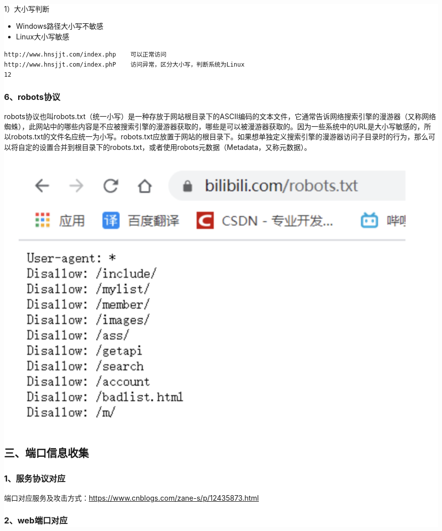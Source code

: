 1）大小写判断

- Windows路径大小写不敏感
- Linux大小写敏感

```
http://www.hnsjjt.com/index.php    可以正常访问
http://www.hnsjjt.com/index.phP    访问异常，区分大小写，判断系统为Linux
12
```

### 6、robots协议

robots协议也叫robots.txt（统一小写）是一种存放于网站根目录下的ASCII编码的文本文件，它通常告诉网络搜索引擎的漫游器（又称网络蜘蛛），此网站中的哪些内容是不应被搜索引擎的漫游器获取的，哪些是可以被漫游器获取的。因为一些系统中的URL是大小写敏感的，所以robots.txt的文件名应统一为小写。robots.txt应放置于网站的根目录下。如果想单独定义搜索引擎的漫游器访问子目录时的行为，那么可以将自定的设置合并到根目录下的robots.txt，或者使用robots元数据（Metadata，又称元数据）。

![image-20201115094000328](../%E7%BD%91%E7%BB%9C%E5%AE%89%E5%85%A8/74%E3%80%81%E4%BF%A1%E6%81%AF%E6%94%B6%E9%9B%86/image-20201115094000328.png)

## 三、端口信息收集

### 1、服务协议对应

端口对应服务及攻击方式：https://www.cnblogs.com/zane-s/p/12435873.html

### 2、web端口对应
